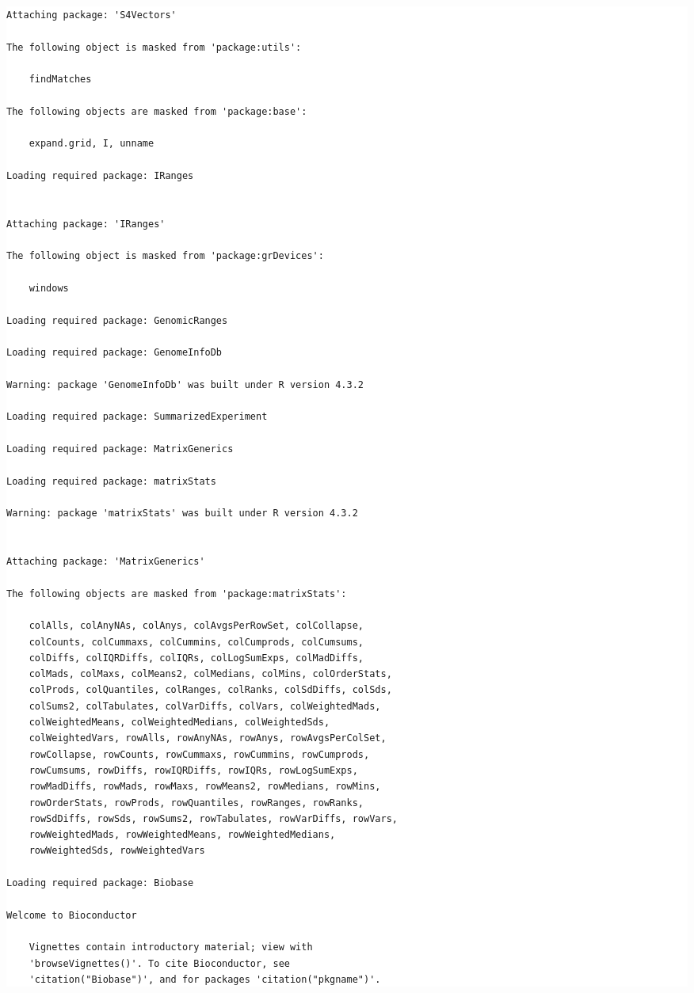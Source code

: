 
    Attaching package: 'S4Vectors'

    The following object is masked from 'package:utils':

        findMatches

    The following objects are masked from 'package:base':

        expand.grid, I, unname

    Loading required package: IRanges


    Attaching package: 'IRanges'

    The following object is masked from 'package:grDevices':

        windows

    Loading required package: GenomicRanges

    Loading required package: GenomeInfoDb

    Warning: package 'GenomeInfoDb' was built under R version 4.3.2

    Loading required package: SummarizedExperiment

    Loading required package: MatrixGenerics

    Loading required package: matrixStats

    Warning: package 'matrixStats' was built under R version 4.3.2


    Attaching package: 'MatrixGenerics'

    The following objects are masked from 'package:matrixStats':

        colAlls, colAnyNAs, colAnys, colAvgsPerRowSet, colCollapse,
        colCounts, colCummaxs, colCummins, colCumprods, colCumsums,
        colDiffs, colIQRDiffs, colIQRs, colLogSumExps, colMadDiffs,
        colMads, colMaxs, colMeans2, colMedians, colMins, colOrderStats,
        colProds, colQuantiles, colRanges, colRanks, colSdDiffs, colSds,
        colSums2, colTabulates, colVarDiffs, colVars, colWeightedMads,
        colWeightedMeans, colWeightedMedians, colWeightedSds,
        colWeightedVars, rowAlls, rowAnyNAs, rowAnys, rowAvgsPerColSet,
        rowCollapse, rowCounts, rowCummaxs, rowCummins, rowCumprods,
        rowCumsums, rowDiffs, rowIQRDiffs, rowIQRs, rowLogSumExps,
        rowMadDiffs, rowMads, rowMaxs, rowMeans2, rowMedians, rowMins,
        rowOrderStats, rowProds, rowQuantiles, rowRanges, rowRanks,
        rowSdDiffs, rowSds, rowSums2, rowTabulates, rowVarDiffs, rowVars,
        rowWeightedMads, rowWeightedMeans, rowWeightedMedians,
        rowWeightedSds, rowWeightedVars

    Loading required package: Biobase

    Welcome to Bioconductor

        Vignettes contain introductory material; view with
        'browseVignettes()'. To cite Bioconductor, see
        'citation("Biobase")', and for packages 'citation("pkgname")'.
